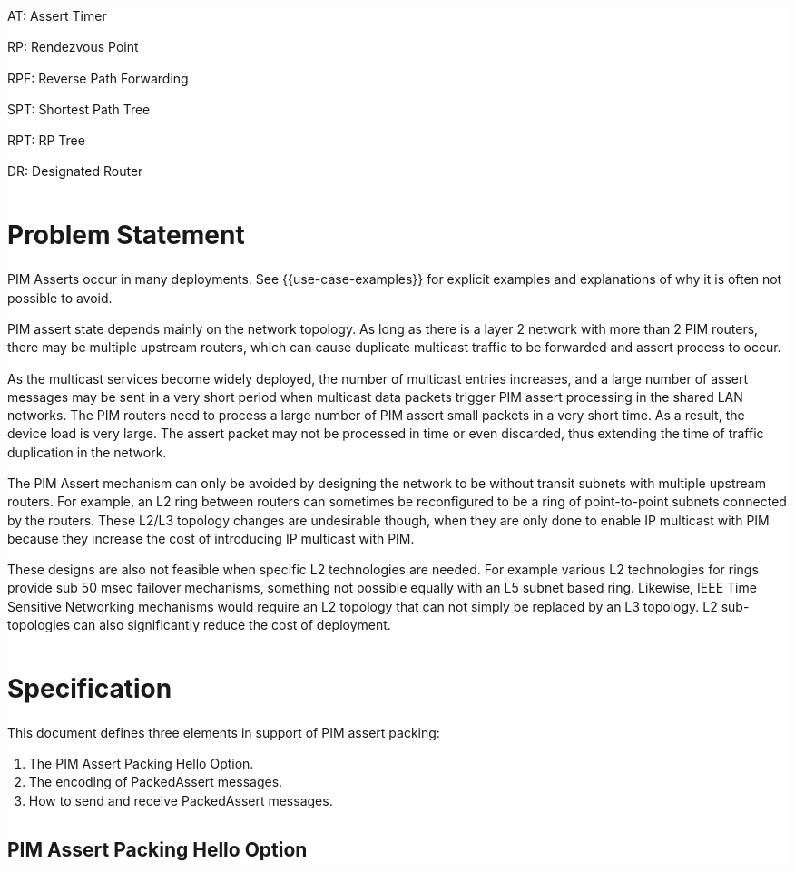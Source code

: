 AT: Assert Timer

RP: Rendezvous Point

RPF: Reverse Path Forwarding

SPT: Shortest Path Tree

RPT: RP Tree

DR: Designated Router

# Problem Statement 

PIM Asserts occur in many deployments. See {{use-case-examples}}
for explicit examples and explanations of why it is often not possible to avoid.

PIM assert state depends mainly on the network topology.
As long as there is a layer 2 network with more than 2 PIM routers,
there may be multiple upstream routers, which can cause duplicate
multicast traffic to be forwarded and assert process to occur.

As the multicast services become widely deployed, the
number of multicast entries increases, and a large number of assert
messages may be sent in a very short period when multicast data
packets trigger PIM assert processing in the shared LAN networks.
The PIM routers need to process a large number of PIM assert small
packets in a very short time. As a result, the device load is very
large. The assert packet may not be processed in time or even
discarded, thus extending the time of traffic duplication in the
network.

The PIM Assert mechanism can only be avoided by designing the network
to be without transit subnets with multiple upstream routers. For
example, an L2 ring between routers can sometimes be reconfigured to be a ring
of point-to-point subnets connected by the routers. These L2/L3 topology
changes are undesirable though, when they are only done to enable IP multicast
with PIM because they increase the cost of introducing IP multicast with PIM.

These designs are also not feasible when specific L2 technologies are needed.
For example various L2 technologies for rings provide sub 50 msec failover
mechanisms, something not possible equally with an L5 subnet based ring. 
Likewise, IEEE Time Sensitive Networking mechanisms would require an
L2 topology that can not simply be replaced by an L3 topology.
L2 sub-topologies can also significantly reduce the cost of deployment.

# Specification

This document defines three elements in support of PIM assert packing:

1. The PIM Assert Packing Hello Option.
2. The encoding of PackedAssert messages.
2. How to send and receive PackedAssert messages.

## PIM Assert Packing Hello Option
